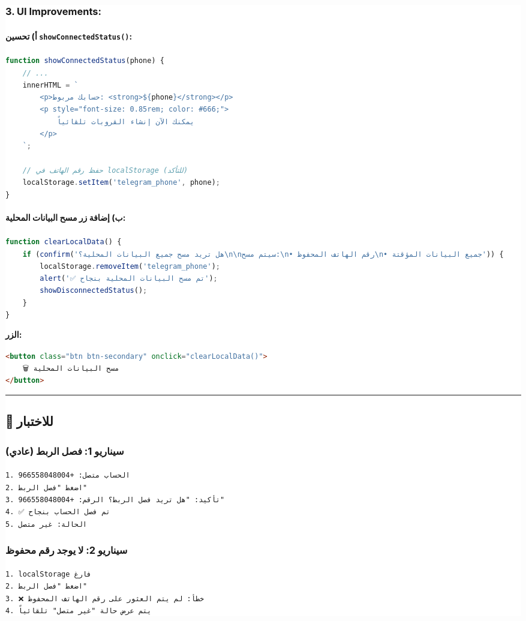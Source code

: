 ### **3. UI Improvements:**

#### **أ) تحسين `showConnectedStatus()`:**
```javascript
function showConnectedStatus(phone) {
    // ...
    innerHTML = `
        <p>حسابك مربوط: <strong>${phone}</strong></p>
        <p style="font-size: 0.85rem; color: #666;">
            يمكنك الآن إنشاء القروبات تلقائياً
        </p>
    `;
    
    // حفظ رقم الهاتف في localStorage (للتأكد)
    localStorage.setItem('telegram_phone', phone);
}
```

#### **ب) إضافة زر مسح البيانات المحلية:**
```javascript
function clearLocalData() {
    if (confirm('هل تريد مسح جميع البيانات المحلية؟\n\nسيتم مسح:\n• رقم الهاتف المحفوظ\n• جميع البيانات المؤقتة')) {
        localStorage.removeItem('telegram_phone');
        alert('✅ تم مسح البيانات المحلية بنجاح');
        showDisconnectedStatus();
    }
}
```

**الزر:**
```html
<button class="btn btn-secondary" onclick="clearLocalData()">
    🗑️ مسح البيانات المحلية
</button>
```

---

## 🧪 للاختبار

### **سيناريو 1: فصل الربط (عادي)**
```
1. الحساب متصل: +966558048004
2. اضغط "فصل الربط"
3. تأكيد: "هل تريد فصل الربط؟ الرقم: +966558048004"
4. ✅ تم فصل الحساب بنجاح
5. الحالة: غير متصل
```

### **سيناريو 2: لا يوجد رقم محفوظ**
```
1. localStorage فارغ
2. اضغط "فصل الربط"
3. ❌ خطأ: لم يتم العثور على رقم الهاتف المحفوظ
4. يتم عرض حالة "غير متصل" تلقائياً
```

